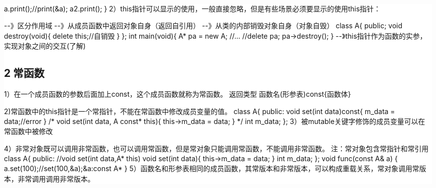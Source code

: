    a.print();//print(&a);
   a2.print();
}
2）this指针可以显示的使用，一般直接忽略，但是有些场景必须要显示的使用this指针：

--》区分作用域
--》从成员函数中返回对象自身（返回自引用）
--》从类的内部销毁对象自身（对象自毁）
class A{
public;
   void destroy(void){
	delete this;//自销毁
   }
};
int main(void){
   A* pa = new A;
   //...
   //delete pa;
   pa->destroy();
}
--》this指针作为函数的实参，实现对象之间的交互(了解)

## 2 常函数

1）在一个成员函数的参数后面加上const，这个成员函数就称为常函数。
  返回类型 函数名(形参表)const{函数体}

2)常函数中的this指针是一个常指针，不能在常函数中修改成员变量的值。
class A{
public:
   void set(int data)const{
	m_data = data;//error
   }
   /*
   void set(int data, A const* this){
	this->m_data = data;
   }
   */
   int m_data;
};
3）被mutable关键字修饰的成员变量可以在常函数中被修改

4）非常对象既可以调用非常函数，也可以调用常函数，但是常对象只能调用常函数，不能调用非常函数。
注：常对象包含常指针和常引用
class A{
public:
  //void set(int data,A* this) 
  void set(int data){
 	this->m_data = data;
  }
  int m_data;
};
void func(const A& a)
{
   a.set(100);//set(100,&a);&a:const A*
}
5）函数名和形参表相同的成员函数，其常版本和非常版本，可以构成重载关系，常对象调用常版本，非常调用调用非常版本。
